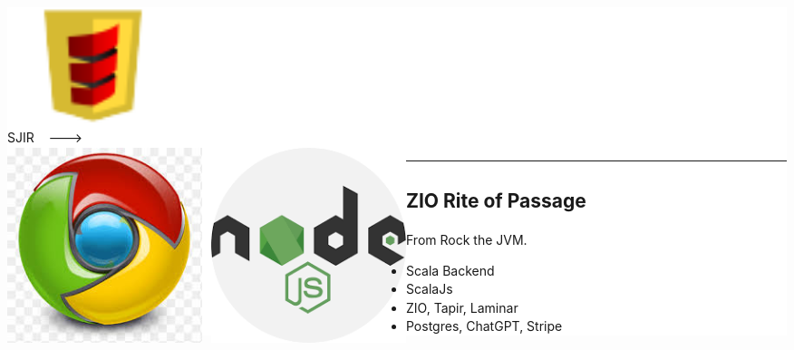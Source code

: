   <img  alt="scalajs" src="../images/scalajs.png" style="margin-left:30px; width: 15%; height: auto;" />
 </div> 
 <div v-click="+2">SJIR &nbsp;&nbsp;  ---></div>
<div v-click="+1" delay="2s">
  <img alt="chrome" src="../images/chrome.jpeg" style="width: 25%; height: auto; float:left" />
  <img alt="node" src="../images/node.png" style="margin-left:10px; width: 25%; height: auto; float:left" />
</div>
<div></div><div></div><div></div>
</div>





---

## ZIO Rite of Passage

From Rock the JVM.

<div grid="~ cols-[30%_70%] gap-4">
  <div>
    <ul>
      <li v-click>Scala Backend</li>
      <li v-click>ScalaJs</li>
      <li v-click>ZIO, Tapir, Laminar</li>
      <li v-click>Postgres, ChatGPT, Stripe</li>
    </ul>
  </div>
  <div>